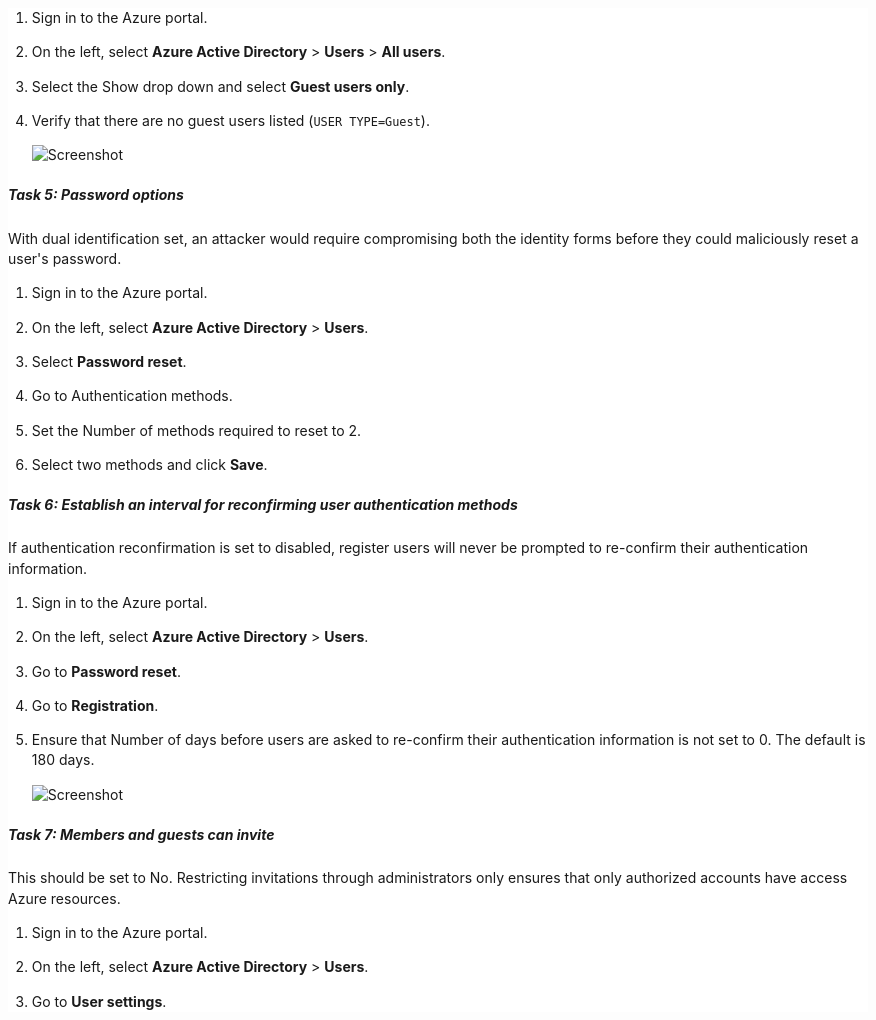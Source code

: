
1.  Sign in to the Azure portal.

2.  On the left, select **Azure Active Directory** > **Users** > **All users**.

3.  Select the Show drop down and select **Guest users only**.

4.  Verify that there are no guest users listed (`USER TYPE=Guest`).

    ![Screenshot](https://godeployblob.blob.core.windows.net//labguideimages/AZ-500---VML---v2-Sept-2019/Module-3/8d73d4cb-4e75-4139-9e63-a7ac6bea4e3c.png)

##### Task 5: Password options


With dual identification set, an attacker would require compromising both the identity forms before they could maliciously reset a user's password.


1.  Sign in to the Azure portal.

2.  On the left, select **Azure Active Directory** > **Users**.

3.  Select **Password reset**.

4.  Go to Authentication methods.

5.  Set the Number of methods required to reset to 2.

1.  Select two methods and click **Save**.
    

##### Task 6: Establish an interval for reconfirming user authentication methods 


If authentication reconfirmation is set to disabled, register users will never be prompted to re-confirm their authentication information.


1.  Sign in to the Azure portal.

2.  On the left, select **Azure Active Directory** > **Users**.

3.  Go to **Password reset**.

4.  Go to **Registration**.

5.  Ensure that Number of days before users are asked to re-confirm their authentication information is not set to 0. The default is 180 days.

    ![Screenshot](https://godeployblob.blob.core.windows.net//labguideimages/AZ-500---VML---v2-Sept-2019/Module-3/78b6315d-9113-4fd5-922e-903018f07fc9.png)

##### Task 7: Members and guests can invite 


This should be set to No. Restricting invitations through administrators only ensures that only authorized accounts have access Azure resources.


1.  Sign in to the Azure portal.

2.  On the left, select **Azure Active Directory** > **Users**.

3.  Go to **User settings**.
